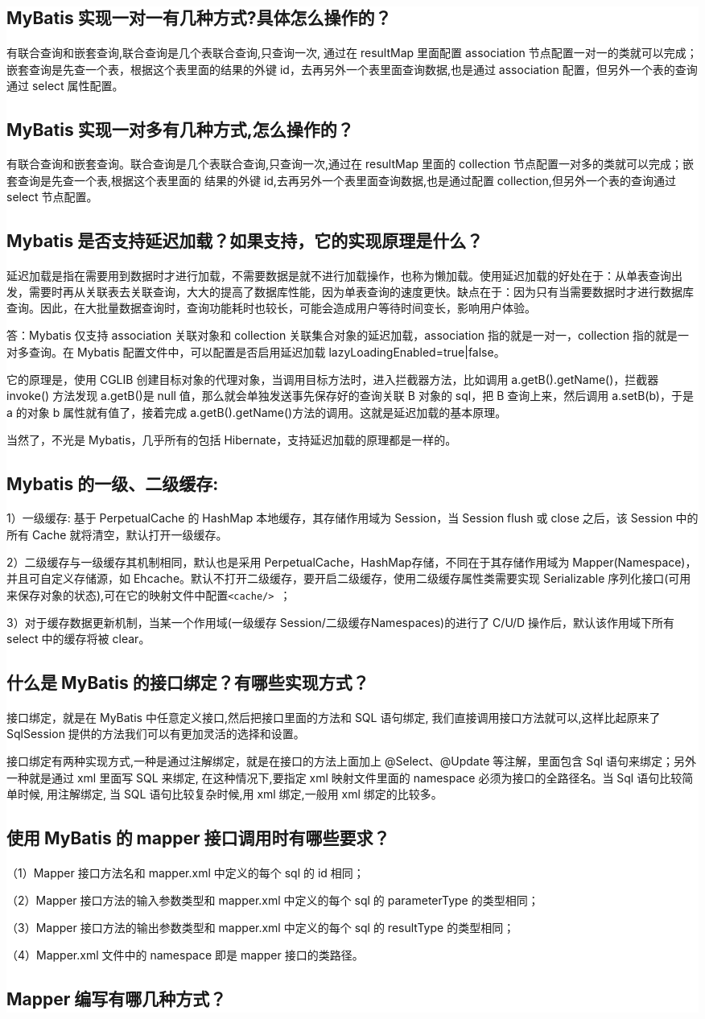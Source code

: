 ## MyBatis 实现一对一有几种方式?具体怎么操作的？

有联合查询和嵌套查询,联合查询是几个表联合查询,只查询一次, 通过在 resultMap 里面配置 association 节点配置一对一的类就可以完成；嵌套查询是先查一个表，根据这个表里面的结果的外键 id，去再另外一个表里面查询数据,也是通过 association 配置，但另外一个表的查询通过 select 属性配置。

## MyBatis 实现一对多有几种方式,怎么操作的？

有联合查询和嵌套查询。联合查询是几个表联合查询,只查询一次,通过在 resultMap 里面的 collection 节点配置一对多的类就可以完成；嵌套查询是先查一个表,根据这个表里面的 结果的外键 id,去再另外一个表里面查询数据,也是通过配置 collection,但另外一个表的查询通过 select 节点配置。

## Mybatis 是否支持延迟加载？如果支持，它的实现原理是什么？

延迟加载是指在需要用到数据时才进行加载，不需要数据是就不进行加载操作，也称为懒加载。使用延迟加载的好处在于：从单表查询出发，需要时再从关联表去关联查询，大大的提高了数据库性能，因为单表查询的速度更快。缺点在于：因为只有当需要数据时才进行数据库查询。因此，在大批量数据查询时，查询功能耗时也较长，可能会造成用户等待时间变长，影响用户体验。

答：Mybatis 仅支持 association 关联对象和 collection 关联集合对象的延迟加载，association 指的就是一对一，collection 指的就是一对多查询。在 Mybatis 配置文件中，可以配置是否启用延迟加载 lazyLoadingEnabled=true|false。

它的原理是，使用 CGLIB 创建目标对象的代理对象，当调用目标方法时，进入拦截器方法，比如调用 a.getB().getName()，拦截器 invoke() 方法发现 a.getB()是 null 值，那么就会单独发送事先保存好的查询关联 B 对象的 sql，把 B 查询上来，然后调用 a.setB(b)，于是 a 的对象 b 属性就有值了，接着完成 a.getB().getName()方法的调用。这就是延迟加载的基本原理。

当然了，不光是 Mybatis，几乎所有的包括 Hibernate，支持延迟加载的原理都是一样的。

## Mybatis 的一级、二级缓存:

1）一级缓存: 基于 PerpetualCache 的 HashMap 本地缓存，其存储作用域为 Session，当 Session flush 或 close 之后，该 Session 中的所有 Cache 就将清空，默认打开一级缓存。

2）二级缓存与一级缓存其机制相同，默认也是采用 PerpetualCache，HashMap存储，不同在于其存储作用域为 Mapper(Namespace)，并且可自定义存储源，如 Ehcache。默认不打开二级缓存，要开启二级缓存，使用二级缓存属性类需要实现 Serializable 序列化接口(可用来保存对象的状态),可在它的映射文件中配置`<cache/> `；

3）对于缓存数据更新机制，当某一个作用域(一级缓存 Session/二级缓存Namespaces)的进行了 C/U/D 操作后，默认该作用域下所有 select 中的缓存将被 clear。

## 什么是 MyBatis 的接口绑定？有哪些实现方式？

接口绑定，就是在 MyBatis 中任意定义接口,然后把接口里面的方法和 SQL 语句绑定, 我们直接调用接口方法就可以,这样比起原来了 SqlSession 提供的方法我们可以有更加灵活的选择和设置。

接口绑定有两种实现方式,一种是通过注解绑定，就是在接口的方法上面加上 @Select、@Update 等注解，里面包含 Sql 语句来绑定；另外一种就是通过 xml 里面写 SQL 来绑定, 在这种情况下,要指定 xml 映射文件里面的 namespace 必须为接口的全路径名。当 Sql 语句比较简单时候, 用注解绑定, 当 SQL 语句比较复杂时候,用 xml 绑定,一般用 xml 绑定的比较多。

## 使用 MyBatis 的 mapper 接口调用时有哪些要求？

（1）Mapper 接口方法名和 mapper.xml 中定义的每个 sql 的 id 相同；

（2）Mapper 接口方法的输入参数类型和 mapper.xml 中定义的每个 sql 的 parameterType 的类型相同；

（3）Mapper 接口方法的输出参数类型和 mapper.xml 中定义的每个 sql 的 resultType 的类型相同；

（4）Mapper.xml 文件中的 namespace 即是 mapper 接口的类路径。

## Mapper 编写有哪几种方式？
